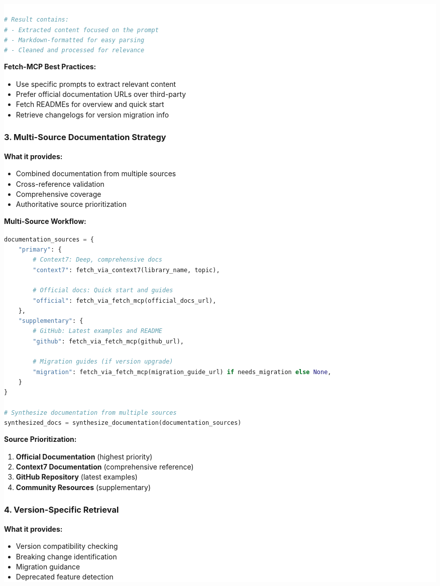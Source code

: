 ```python

# Result contains:
# - Extracted content focused on the prompt
# - Markdown-formatted for easy parsing
# - Cleaned and processed for relevance
```

**Fetch-MCP Best Practices:**
- Use specific prompts to extract relevant content
- Prefer official documentation URLs over third-party
- Fetch READMEs for overview and quick start
- Retrieve changelogs for version migration info

### 3. Multi-Source Documentation Strategy

**What it provides:**
- Combined documentation from multiple sources
- Cross-reference validation
- Comprehensive coverage
- Authoritative source prioritization

**Multi-Source Workflow:**
```python
documentation_sources = {
    "primary": {
        # Context7: Deep, comprehensive docs
        "context7": fetch_via_context7(library_name, topic),

        # Official docs: Quick start and guides
        "official": fetch_via_fetch_mcp(official_docs_url),
    },
    "supplementary": {
        # GitHub: Latest examples and README
        "github": fetch_via_fetch_mcp(github_url),

        # Migration guides (if version upgrade)
        "migration": fetch_via_fetch_mcp(migration_guide_url) if needs_migration else None,
    }
}

# Synthesize documentation from multiple sources
synthesized_docs = synthesize_documentation(documentation_sources)
```

**Source Prioritization:**
1. **Official Documentation** (highest priority)
2. **Context7 Documentation** (comprehensive reference)
3. **GitHub Repository** (latest examples)
4. **Community Resources** (supplementary)

### 4. Version-Specific Retrieval

**What it provides:**
- Version compatibility checking
- Breaking change identification
- Migration guidance
- Deprecated feature detection
